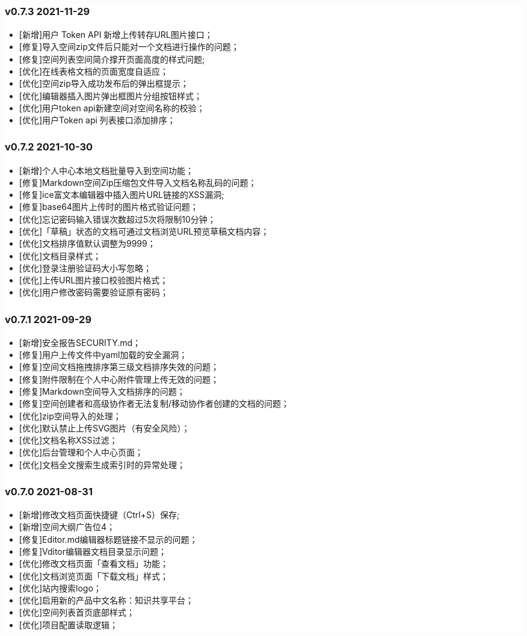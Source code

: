 ### v0.7.3 2021-11-29

- [新增]用户 Token API 新增上传转存URL图片接口；
- [修复]导入空间zip文件后只能对一个文档进行操作的问题；
- [修复]空间列表空间简介撑开页面高度的样式问题;
- [优化]在线表格文档的页面宽度自适应；
- [优化]空间zip导入成功发布后的弹出框提示；
- [优化]编辑器插入图片弹出框图片分组按钮样式；
- [优化]用户token api新建空间对空间名称的校验；
- [优化]用户Token api 列表接口添加排序；

### v0.7.2 2021-10-30

- [新增]个人中心本地文档批量导入到空间功能；
- [修复]Markdown空间Zip压缩包文件导入文档名称乱码的问题；
- [修复]ice富文本编辑器中插入图片URL链接的XSS漏洞;
- [修复]base64图片上传时的图片格式验证问题；
- [优化]忘记密码输入错误次数超过5次将限制10分钟；
- [优化]「草稿」状态的文档可通过文档浏览URL预览草稿文档内容；
- [优化]文档排序值默认调整为9999；
- [优化]文档目录样式；
- [优化]登录注册验证码大小写忽略；
- [优化]上传URL图片接口校验图片格式；
- [优化]用户修改密码需要验证原有密码；

### v0.7.1 2021-09-29

- [新增]安全报告SECURITY.md；
- [修复]用户上传文件中yaml加载的安全漏洞；
- [修复]空间文档拖拽排序第三级文档排序失效的问题；
- [修复]附件限制在个人中心附件管理上传无效的问题；
- [修复]Markdown空间导入文档排序的问题；
- [修复]空间创建者和高级协作者无法复制/移动协作者创建的文档的问题；
- [优化]zip空间导入的处理；
- [优化]默认禁止上传SVG图片（有安全风险）；
- [优化]文档名称XSS过滤；
- [优化]后台管理和个人中心页面；
- [优化]文档全文搜索生成索引时的异常处理；

### v0.7.0 2021-08-31

- [新增]修改文档页面快捷键（Ctrl+S）保存;
- [新增]空间大纲广告位4；
- [修复]Editor.md编辑器标题链接不显示的问题；
- [修复]Vditor编辑器文档目录显示问题；
- [优化]修改文档页面「查看文档」功能；
- [优化]文档浏览页面「下载文档」样式；
- [优化]站内搜索logo；
- [优化]启用新的产品中文名称：知识共享平台；
- [优化]空间列表首页底部样式；
- [优化]项目配置读取逻辑；
